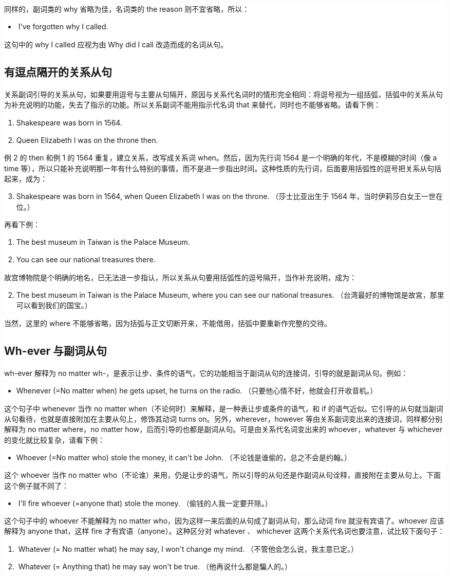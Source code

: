 同样的，副词类的 why 省略为佳，名词类的 the reason 则不宜省略，所以：

- &nbsp;<Note note="S">I</Note><Note note="V">'ve forgotten</Note> <Note note="O（名词从句）">why I called</Note>.

这句中的 why I called 应视为由 Why did I call 改造而成的名词从句。

## 有逗点隔开的关系从句

关系副词引导的关系从句，如果要用逗号与主要从句隔开，原因与关系代名词时的情形完全相同：将逗号视为一组括弧，括弧中的关系从句为补充说明的功能，失去了指示的功能。所以关系副词不能用指示代名词 that 来替代，同时也不能够省略。请看下例：

1. Shakespeare was born in <Note>1564</Note>.

2. Queen Elizabeth I was on the throne <Note>then</Note>.

例 2 的 then 和例 1 的 1564 重复，建立关系，改写成关系词 when。然后，因为先行词 1564 是一个明确的年代，不是模糊的时间（像 a time 等），所以只能补充说明那一年有什么特别的事情，而不是进一步指出时间。这种性质的先行词，后面要用括弧性的逗号把关系从句括起来，成为：

3. Shakespeare was born in <Note note="先行词">1564</Note>, <Note note="关系从句">when Queen Elizabeth I was on the throne</Note>. （莎士比亚出生于 1564 年，当时伊莉莎白女王一世在位。）

再看下例：

1. The best museum in Taiwan is <Note>the Palace Museum</Note>.

2. You can see our national treasures <Note>there</Note>.

故宫博物院是个明确的地名，已无法进一步指认，所以关系从句要用括弧性的逗号隔开，当作补充说明，成为：

2. The best museum in Taiwan is <Note note="先行词">the Palace Museum</Note>, <Note note="关系从句">where you can see our national treasures</Note>. （台湾最好的博物馆是故宮，那里可以看到我们的国宝。）

当然，这里的 where 不能够省略，因为括弧与正文切断开来，不能借用，括弧中要重新作完整的交待。

## Wh-ever 与副词从句

wh-ever 解释为 no matter wh-，是表示让步、条件的语气，它的功能相当于副词从句的连接词，引导的就是副词从句。例如：

- Whenever (=No matter when) he gets upset, he turns on the radio. （只要他心情不好，他就会打开收音机。）

这个句子中 whenever 当作 no matter when（不论何时）来解释，是一种表让步或条件的语气，和 if 的语气近似。它引导的从句就当副词从句看待，也就是直接附加在主要从句上，修饰其动词 turns on。另外，wherever，however 等由关系副词变出来的连接词，同样都分别解释为 no matter where，no matter how，后而引导的也都是副词从句。可是由关系代名词变出来的 whoever，whatever 与 whichever 的变化就比较复杂，请看下例：

- Whoever (=No matter who) stole the money, it can't be John. （不论钱是谁偷的，总之不会是约翰。）

这个 whoever 当作 no matter who（不论谁）来用，仍是让步的语气，所以引导的从句还是作副词从句诠释，直接附在主要从句上。下面这个例子就不同了：

- &nbsp;<Note note="S">I</Note><Note note="V">'ll fire</Note> <Note note="O（关系从句省略先行词，成为名词从句）">whoever (=anyone that) stole the money</Note>. （偷钱的人我一定要开除。）

这个句子中的 whoever 不能解释为 no matter who，因为这样一来后面的从句成了副词从句，那么动词 fire 就没有宾语了。whoever 应该解释为 anyone that，这样 fire 才有宾语（anyone）。这种区分对 whatever 、 whichever 这两个关系代名词也要注意，试比较下面句子：

1. &nbsp;<Note note="（副词从句）">Whatever (= No matter what) he may say</Note>, <Note note="S">I</Note> <Note note="V">won't change</Note> <Note note="O">my mind</Note>. （不管他会怎么说，我主意已定。）

2. &nbsp;<Note note="S（关系从句省略先行词成为名词从句）">Whatever (= Anything that) he may say</Note> <Note note="V">won't be</Note> <Note note="C">true</Note>. （他再说什么都是騙人的。）
